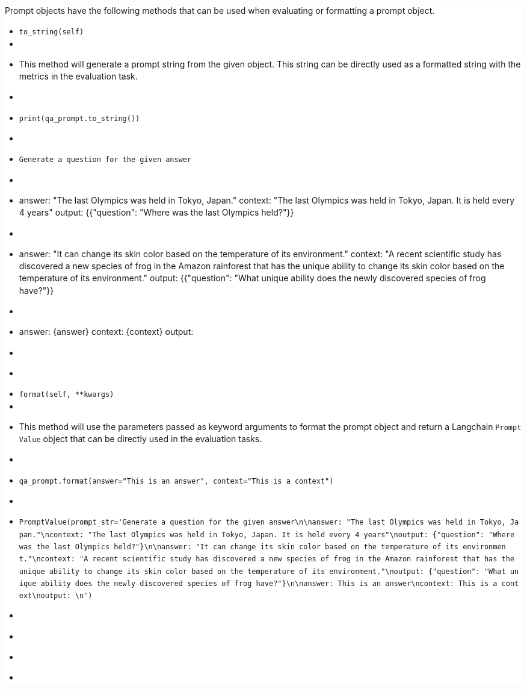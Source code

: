  Prompt objects have the following methods that can be used when evaluating or formatting a prompt object.
 
 - `to_string(self)`
-    
+
     This method will generate a prompt string from the given object. This string can be directly used as a formatted string with the metrics in the evaluation task.
-    
+
     ```{code-block} python
     print(qa_prompt.to_string())
     ```
-    
+
     ```
     Generate a question for the given answer
-    
+
     answer: "The last Olympics was held in Tokyo, Japan."
     context: "The last Olympics was held in Tokyo, Japan. It is held every 4 years"
     output: {{"question": "Where was the last Olympics held?"}}
-    
+
     answer: "It can change its skin color based on the temperature of its environment."
     context: "A recent scientific study has discovered a new species of frog in the Amazon rainforest that has the unique ability to change its skin color based on the temperature of its environment."
     output: {{"question": "What unique ability does the newly discovered species of frog have?"}}
-    
+
     answer: {answer}
     context: {context}
     output:
     ```
-    
+
 - `format(self, **kwargs)`
-    
+
     This method will use the parameters passed as keyword arguments to format the prompt object and return a Langchain `PromptValue` object that can be directly used in the evaluation tasks.
-    
+
     ```{code-block} python
     qa_prompt.format(answer="This is an answer", context="This is a context")
     ```
-    
+
     ```{code-block} python
     PromptValue(prompt_str='Generate a question for the given answer\n\nanswer: "The last Olympics was held in Tokyo, Japan."\ncontext: "The last Olympics was held in Tokyo, Japan. It is held every 4 years"\noutput: {"question": "Where was the last Olympics held?"}\n\nanswer: "It can change its skin color based on the temperature of its environment."\ncontext: "A recent scientific study has discovered a new species of frog in the Amazon rainforest that has the unique ability to change its skin color based on the temperature of its environment."\noutput: {"question": "What unique ability does the newly discovered species of frog have?"}\n\nanswer: This is an answer\ncontext: This is a context\noutput: \n')
-    
+
     ```
-    
+
 